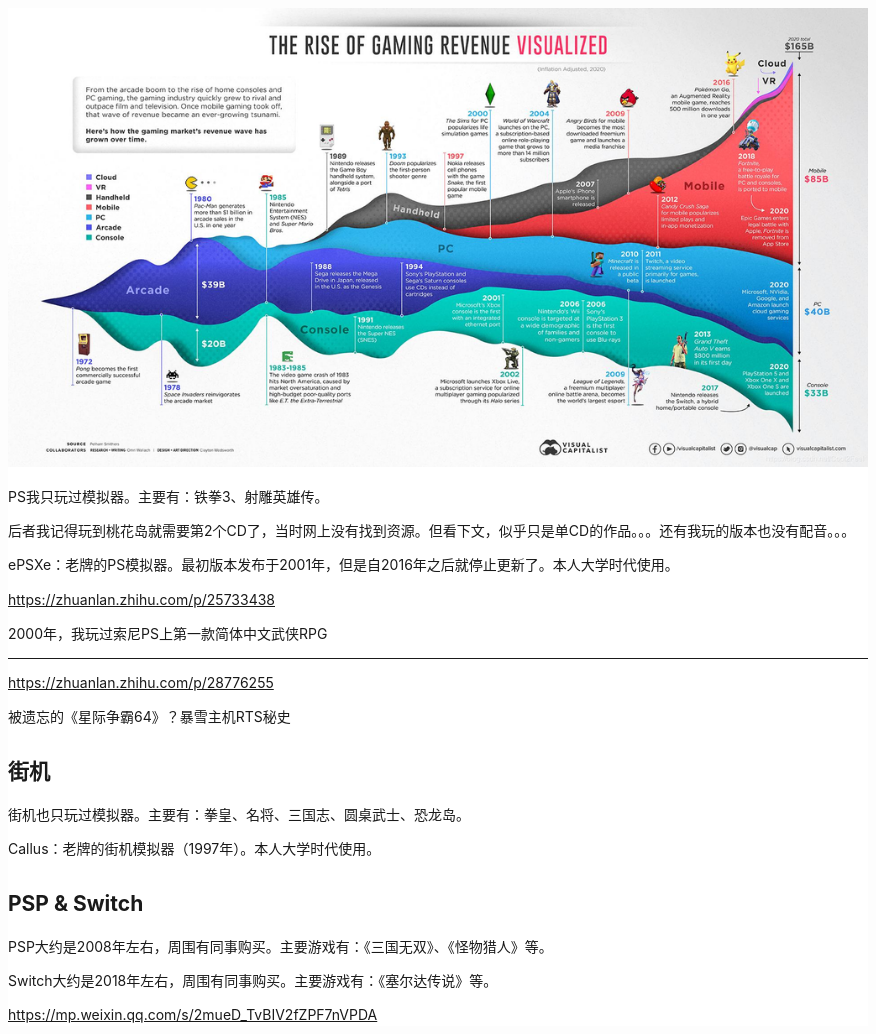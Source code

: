 ![](/images/img5/game.jpg)

PS我只玩过模拟器。主要有：铁拳3、射雕英雄传。

后者我记得玩到桃花岛就需要第2个CD了，当时网上没有找到资源。但看下文，似乎只是单CD的作品。。。还有我玩的版本也没有配音。。。

ePSXe：老牌的PS模拟器。最初版本发布于2001年，但是自2016年之后就停止更新了。本人大学时代使用。

https://zhuanlan.zhihu.com/p/25733438

2000年，我玩过索尼PS上第一款简体中文武侠RPG

---

https://zhuanlan.zhihu.com/p/28776255

被遗忘的《星际争霸64》？暴雪主机RTS秘史

## 街机

街机也只玩过模拟器。主要有：拳皇、名将、三国志、圆桌武士、恐龙岛。

Callus：老牌的街机模拟器（1997年）。本人大学时代使用。

## PSP & Switch

PSP大约是2008年左右，周围有同事购买。主要游戏有：《三国无双》、《怪物猎人》等。

Switch大约是2018年左右，周围有同事购买。主要游戏有：《塞尔达传说》等。

https://mp.weixin.qq.com/s/2mueD_TvBIV2fZPF7nVPDA
